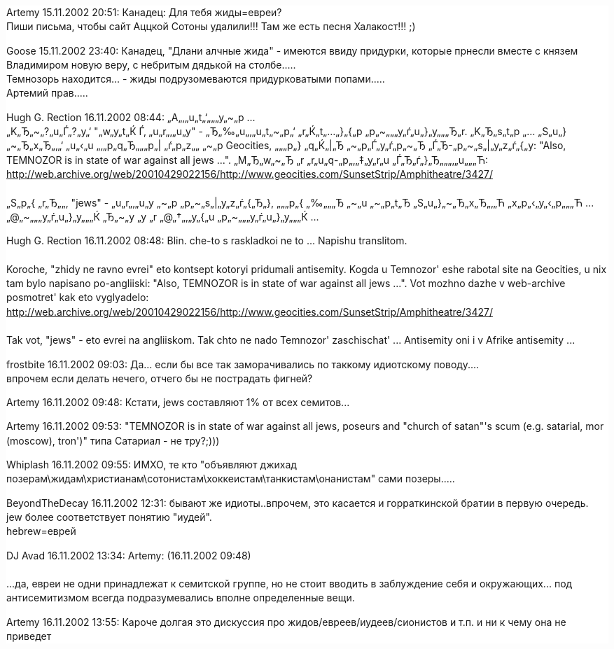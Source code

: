 Artemy 15.11.2002 20:51:
Канадец:  Для тебя жиды=евреи? <BR>Пиши письма, чтобы сайт Аццкой Сотоны удалили!!! Там же есть песня Халакост!!! ;)

Goose 15.11.2002 23:40:
Канадец, "Длани алчные жида" - имеются ввиду  придурки, которые прнесли вместе с князем Владимиром новую веру, с небритым дядькой на столбе.....<BR>Темнозорь находится... - жиды подрузомеваются придурковатыми попами.....<BR>Артемий прав.....

Hugh G. Rection 16.11.2002 08:44:
„A„‚„u„t„‘„„„y„~„p ...<BR>„K„Ђ„~„?„u„Ѓ„?„y„‘ "„w„y„t„Ќ Ѓ‚ „u„r„‚„u„y" - „Ђ„‰„u„‚„u„t„~„p„‘ „r„Ќ„t„…„}„{„p „p„~„„„y„ѓ„u„}„y„„„Ђ„r. „K„Ђ„s„t„p „… „S„u„}„~„Ђ„x„Ђ„‚„‘ „u„‹„u „‚„p„q„Ђ„„„p„| „ѓ„p„z„„ „~„p Geocities, „„„p„} „q„Ќ„|„Ђ „~„p„Ѓ„y„ѓ„p„~„Ђ „Ѓ„Ђ-„p„~„s„|„y„z„ѓ„{„y: "Also, TEMNOZOR is in state of war against all jews ...". „M„Ђ„w„~„Ђ „r „r„u„q-„p„‚„‡„y„r„u „Ѓ„Ђ„ѓ„}„Ђ„„„‚„u„„„Ћ:<BR><A HREF="http://web.archive.org/web/20010429022156/http://www.geocities.com/SunsetStrip/Amphitheatre/3427/" target="_blank">http://web.archive.org/web/20010429022156/http://www.geocities.com/SunsetStrip/Amphitheatre/3427/</A><BR><BR>„S„p„{ „r„Ђ„„, "jews" - „u„r„‚„u„y „~„p „p„~„s„|„y„z„ѓ„{„Ђ„}, „„„p„{ „‰„„„Ђ „~„u „~„p„t„Ђ „S„u„}„~„Ђ„x„Ђ„‚„Ћ „x„p„‹„y„‹„p„„„Ћ ... „@„~„„„y„ѓ„u„}„y„„„Ќ „Ђ„~„y „y „r „@„†„‚„y„{„u „p„~„„„y„ѓ„u„}„y„„„Ќ ... <BR>

Hugh G. Rection 16.11.2002 08:48:
Blin. che-to s raskladkoi ne to ... Napishu translitom.<BR><BR>Koroche, "zhidy ne ravno evrei" eto kontsept kotoryi pridumali antisemity. Kogda u Temnozor' eshe rabotal site na Geocities, u nix tam bylo napisano po-angliiski: "Also, TEMNOZOR is in state of war against all jews ...". Vot mozhno dazhe v web-archive posmotret' kak eto vyglyadelo: <A HREF="http://web.archive.org/web/20010429022156/http://www.geocities.com/SunsetStrip/Amphitheatre/3427/" target="_blank">http://web.archive.org/web/20010429022156/http://www.geocities.com/SunsetStrip/Amphitheatre/3427/</A><BR><BR>Tak vot, "jews" - eto evrei na angliiskom. Tak chto ne nado Temnozor' zaschischat' ... Antisemity oni i v Afrike antisemity ...

frostbite 16.11.2002 09:03:
Да... если бы все так заморачивались по таккому идиотскому поводу....<BR>впрочем если делать нечего, отчего бы не пострадать фигней?

Artemy 16.11.2002 09:48:
Кстати, jews составляют 1% от всех семитов...

Artemy 16.11.2002 09:53:
"TEMNOZOR is in state of war against all jews, poseurs and "church of satan"'s scum (e.g. satarial, mor (moscow), tron')" типа Сатариал - не тру?;)))

Whiplash 16.11.2002 09:55:
ИМХО, те кто "объявляют джихад позерам\жидам\христианам\сотонистам\хоккеистам\танкистам\онанистам" сами позеры.....

BeyondTheDecay 16.11.2002 12:31:
бывают же идиоты..впрочем, это касается и горраткинской братии в первую очередь. <BR>jew более соответствует понятию "иудей". <BR>hebrew=еврей<BR>

DJ Avad 16.11.2002 13:34:
Artemy: (16.11.2002 09:48) <BR><BR>...да, евреи не одни принадлежат к семитской группе, но не стоит вводить в заблуждение себя и окружающих... под антисемитизмом всегда подразумевались вполне определенные вещи.

Artemy 16.11.2002 13:55:
Кароче долгая это дискуссия про жидов/евреев/иудеев/сионистов и т.п. и ни к чему она не приведет
